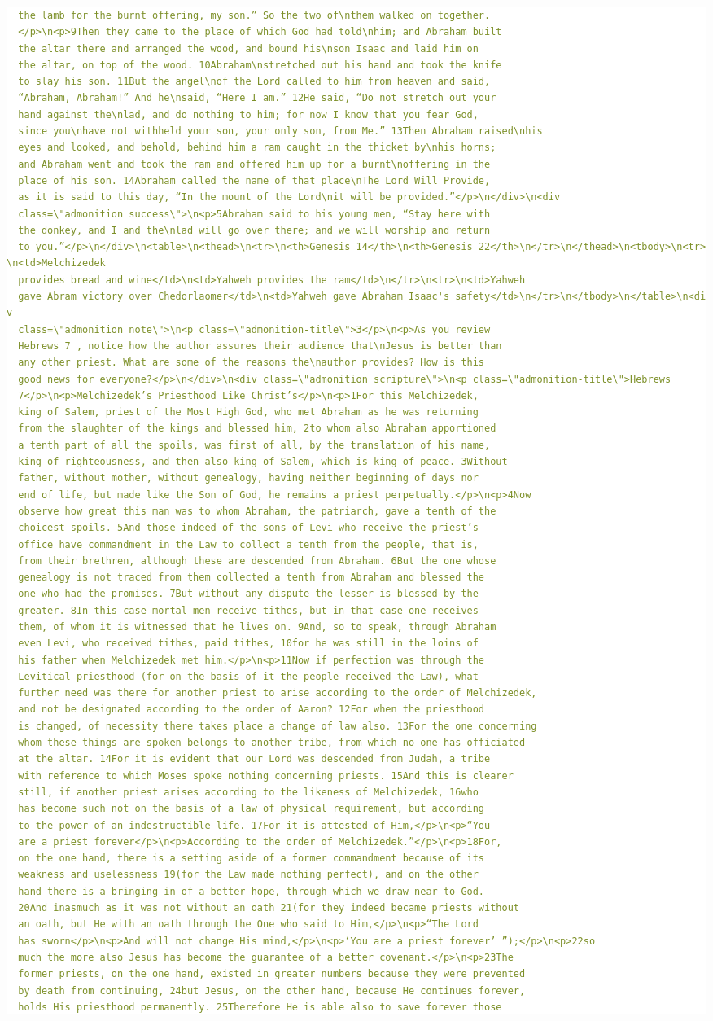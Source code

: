 ```yaml
  the lamb for the burnt offering, my son.” So the two of\nthem walked on together.
  </p>\n<p>9Then they came to the place of which God had told\nhim; and Abraham built
  the altar there and arranged the wood, and bound his\nson Isaac and laid him on
  the altar, on top of the wood. 10Abraham\nstretched out his hand and took the knife
  to slay his son. 11But the angel\nof the Lord called to him from heaven and said,
  “Abraham, Abraham!” And he\nsaid, “Here I am.” 12He said, “Do not stretch out your
  hand against the\nlad, and do nothing to him; for now I know that you fear God,
  since you\nhave not withheld your son, your only son, from Me.” 13Then Abraham raised\nhis
  eyes and looked, and behold, behind him a ram caught in the thicket by\nhis horns;
  and Abraham went and took the ram and offered him up for a burnt\noffering in the
  place of his son. 14Abraham called the name of that place\nThe Lord Will Provide,
  as it is said to this day, “In the mount of the Lord\nit will be provided.”</p>\n</div>\n<div
  class=\"admonition success\">\n<p>5Abraham said to his young men, “Stay here with
  the donkey, and I and the\nlad will go over there; and we will worship and return
  to you.”</p>\n</div>\n<table>\n<thead>\n<tr>\n<th>Genesis 14</th>\n<th>Genesis 22</th>\n</tr>\n</thead>\n<tbody>\n<tr>\n<td>Melchizedek
  provides bread and wine</td>\n<td>Yahweh provides the ram</td>\n</tr>\n<tr>\n<td>Yahweh
  gave Abram victory over Chedorlaomer</td>\n<td>Yahweh gave Abraham Isaac's safety</td>\n</tr>\n</tbody>\n</table>\n<div
  class=\"admonition note\">\n<p class=\"admonition-title\">3</p>\n<p>As you review
  Hebrews 7 , notice how the author assures their audience that\nJesus is better than
  any other priest. What are some of the reasons the\nauthor provides? How is this
  good news for everyone?</p>\n</div>\n<div class=\"admonition scripture\">\n<p class=\"admonition-title\">Hebrews
  7</p>\n<p>Melchizedek’s Priesthood Like Christ’s</p>\n<p>1For this Melchizedek,
  king of Salem, priest of the Most High God, who met Abraham as he was returning
  from the slaughter of the kings and blessed him, 2to whom also Abraham apportioned
  a tenth part of all the spoils, was first of all, by the translation of his name,
  king of righteousness, and then also king of Salem, which is king of peace. 3Without
  father, without mother, without genealogy, having neither beginning of days nor
  end of life, but made like the Son of God, he remains a priest perpetually.</p>\n<p>4Now
  observe how great this man was to whom Abraham, the patriarch, gave a tenth of the
  choicest spoils. 5And those indeed of the sons of Levi who receive the priest’s
  office have commandment in the Law to collect a tenth from the people, that is,
  from their brethren, although these are descended from Abraham. 6But the one whose
  genealogy is not traced from them collected a tenth from Abraham and blessed the
  one who had the promises. 7But without any dispute the lesser is blessed by the
  greater. 8In this case mortal men receive tithes, but in that case one receives
  them, of whom it is witnessed that he lives on. 9And, so to speak, through Abraham
  even Levi, who received tithes, paid tithes, 10for he was still in the loins of
  his father when Melchizedek met him.</p>\n<p>11Now if perfection was through the
  Levitical priesthood (for on the basis of it the people received the Law), what
  further need was there for another priest to arise according to the order of Melchizedek,
  and not be designated according to the order of Aaron? 12For when the priesthood
  is changed, of necessity there takes place a change of law also. 13For the one concerning
  whom these things are spoken belongs to another tribe, from which no one has officiated
  at the altar. 14For it is evident that our Lord was descended from Judah, a tribe
  with reference to which Moses spoke nothing concerning priests. 15And this is clearer
  still, if another priest arises according to the likeness of Melchizedek, 16who
  has become such not on the basis of a law of physical requirement, but according
  to the power of an indestructible life. 17For it is attested of Him,</p>\n<p>“You
  are a priest forever</p>\n<p>According to the order of Melchizedek.”</p>\n<p>18For,
  on the one hand, there is a setting aside of a former commandment because of its
  weakness and uselessness 19(for the Law made nothing perfect), and on the other
  hand there is a bringing in of a better hope, through which we draw near to God.
  20And inasmuch as it was not without an oath 21(for they indeed became priests without
  an oath, but He with an oath through the One who said to Him,</p>\n<p>“The Lord
  has sworn</p>\n<p>And will not change His mind,</p>\n<p>‘You are a priest forever’ ”);</p>\n<p>22so
  much the more also Jesus has become the guarantee of a better covenant.</p>\n<p>23The
  former priests, on the one hand, existed in greater numbers because they were prevented
  by death from continuing, 24but Jesus, on the other hand, because He continues forever,
  holds His priesthood permanently. 25Therefore He is able also to save forever those
```